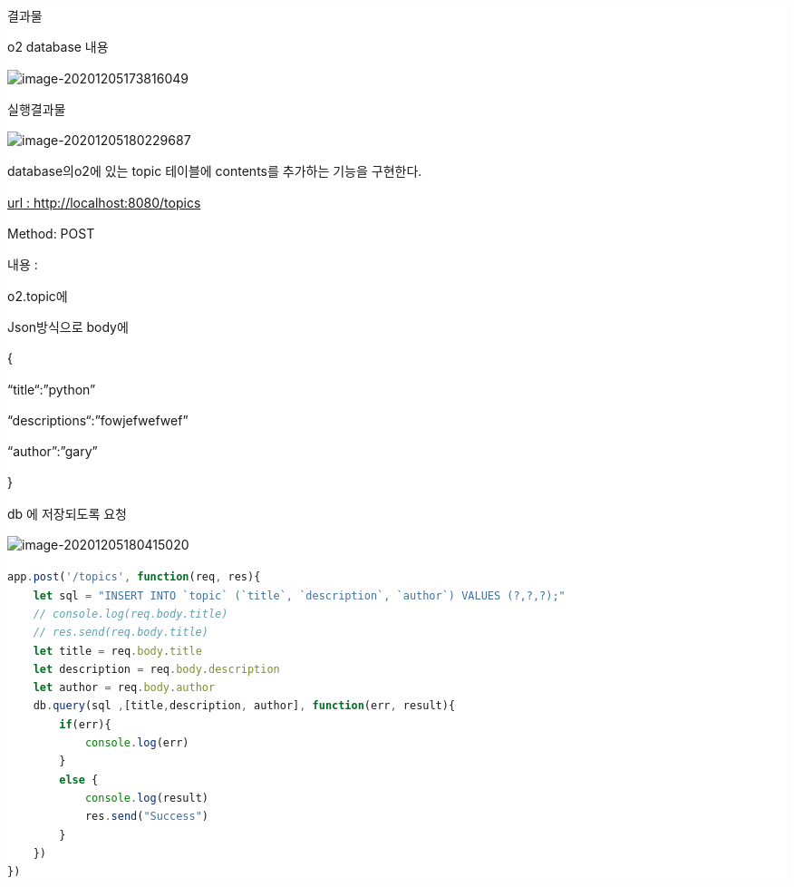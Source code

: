 결과물

o2 database 내용

![image-20201205173816049](https://user-images.githubusercontent.com/75194770/101239138-7836aa00-3728-11eb-92ca-5fd8dc69492d.png)



실행결과물 

![image-20201205180229687](https://user-images.githubusercontent.com/75194770/101272477-e2565a00-37cf-11eb-8df7-faeda5b98b68.png)





database의o2에 있는 topic 테이블에 contents를 추가하는 기능을 구현한다.

[url : http://localhost:8080/topics](http://localhost:8080/topics)

Method: POST

내용 : 

o2.topic에 

Json방식으로 body에 

{

“title“:”python”

“descriptions“:”fowjefwefwef”

“author”:”gary”

}

db 에 저장되도록 요청



![image-20201205180415020](https://user-images.githubusercontent.com/75194770/101239146-884e8980-3728-11eb-9280-e69dba5500ce.png)



```javascript
app.post('/topics', function(req, res){
    let sql = "INSERT INTO `topic` (`title`, `description`, `author`) VALUES (?,?,?);"
    // console.log(req.body.title)
    // res.send(req.body.title)
    let title = req.body.title
    let description = req.body.description
    let author = req.body.author
    db.query(sql ,[title,description, author], function(err, result){
        if(err){
            console.log(err)
        }
        else {
            console.log(result)
            res.send("Success")
        }
    }) 
})
```
